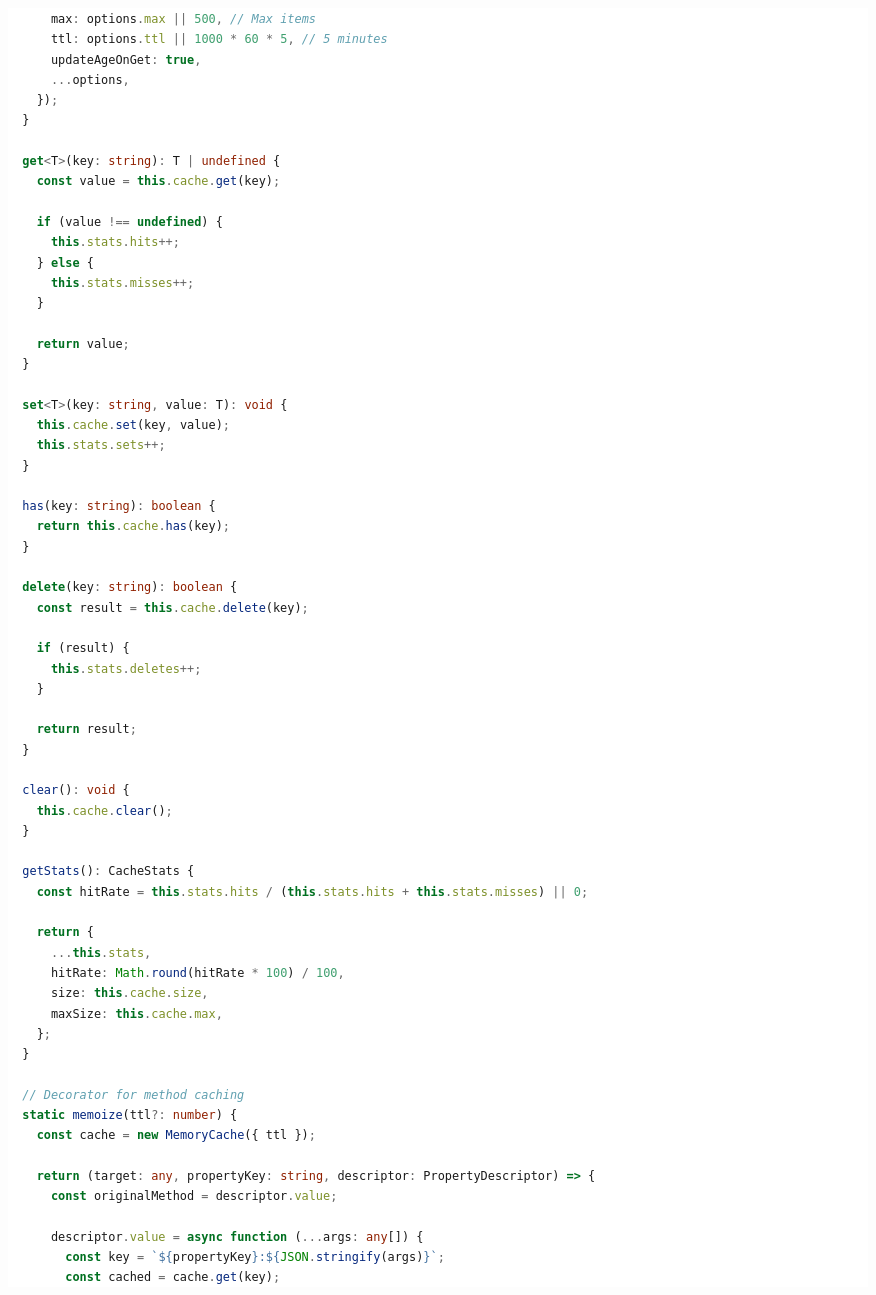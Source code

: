 ```typescript
      max: options.max || 500, // Max items
      ttl: options.ttl || 1000 * 60 * 5, // 5 minutes
      updateAgeOnGet: true,
      ...options,
    });
  }

  get<T>(key: string): T | undefined {
    const value = this.cache.get(key);

    if (value !== undefined) {
      this.stats.hits++;
    } else {
      this.stats.misses++;
    }

    return value;
  }

  set<T>(key: string, value: T): void {
    this.cache.set(key, value);
    this.stats.sets++;
  }

  has(key: string): boolean {
    return this.cache.has(key);
  }

  delete(key: string): boolean {
    const result = this.cache.delete(key);

    if (result) {
      this.stats.deletes++;
    }

    return result;
  }

  clear(): void {
    this.cache.clear();
  }

  getStats(): CacheStats {
    const hitRate = this.stats.hits / (this.stats.hits + this.stats.misses) || 0;

    return {
      ...this.stats,
      hitRate: Math.round(hitRate * 100) / 100,
      size: this.cache.size,
      maxSize: this.cache.max,
    };
  }

  // Decorator for method caching
  static memoize(ttl?: number) {
    const cache = new MemoryCache({ ttl });

    return (target: any, propertyKey: string, descriptor: PropertyDescriptor) => {
      const originalMethod = descriptor.value;

      descriptor.value = async function (...args: any[]) {
        const key = `${propertyKey}:${JSON.stringify(args)}`;
        const cached = cache.get(key);
```